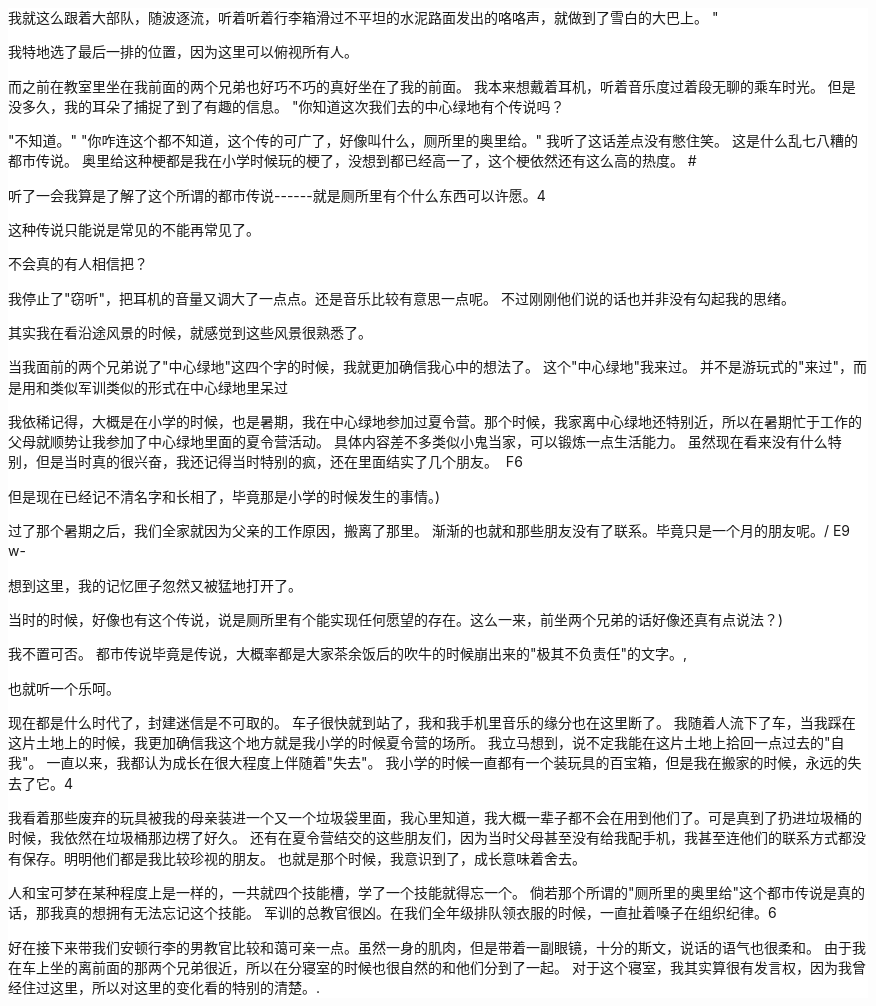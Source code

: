 

我就这么跟着大部队，随波逐流，听着听着行李箱滑过不平坦的水泥路面发出的咯咯声，就做到了雪白的大巴上。 "

我特地选了最后一排的位置，因为这里可以俯视所有人。



而之前在教室里坐在我前面的两个兄弟也好巧不巧的真好坐在了我的前面。 我本来想戴着耳机，听着音乐度过着段无聊的乘车时光。 但是没多久，我的耳朵了捕捉了到了有趣的信息。 "你知道这次我们去的中心绿地有个传说吗？

"不知道。" "你咋连这个都不知道，这个传的可广了，好像叫什么，厕所里的奥里给。" 我听了这话差点没有憋住笑。 这是什么乱七八糟的都市传说。 奥里给这种梗都是我在小学时候玩的梗了，没想到都已经高一了，这个梗依然还有这么高的热度。 #



听了一会我算是了解了这个所谓的都市传说------就是厕所里有个什么东西可以许愿。4

这种传说只能说是常见的不能再常见了。

不会真的有人相信把？



我停止了"窃听"，把耳机的音量又调大了一点点。还是音乐比较有意思一点呢。 不过刚刚他们说的话也并非没有勾起我的思绪。

其实我在看沿途风景的时候，就感觉到这些风景很熟悉了。



当我面前的两个兄弟说了"中心绿地"这四个字的时候，我就更加确信我心中的想法了。 这个"中心绿地"我来过。 并不是游玩式的"来过"，而是用和类似军训类似的形式在中心绿地里呆过



我依稀记得，大概是在小学的时候，也是暑期，我在中心绿地参加过夏令营。那个时候，我家离中心绿地还特别近，所以在暑期忙于工作的父母就顺势让我参加了中心绿地里面的夏令营活动。 具体内容差不多类似小鬼当家，可以锻炼一点生活能力。 虽然现在看来没有什么特别，但是当时真的很兴奋，我还记得当时特别的疯，还在里面结实了几个朋友。  F6

但是现在已经记不清名字和长相了，毕竟那是小学的时候发生的事情。)

过了那个暑期之后，我们全家就因为父亲的工作原因，搬离了那里。 渐渐的也就和那些朋友没有了联系。毕竟只是一个月的朋友呢。/ E9 w-

想到这里，我的记忆匣子忽然又被猛地打开了。



当时的时候，好像也有这个传说，说是厕所里有个能实现任何愿望的存在。这么一来，前坐两个兄弟的话好像还真有点说法？)

我不置可否。 都市传说毕竟是传说，大概率都是大家茶余饭后的吹牛的时候崩出来的"极其不负责任"的文字。,

也就听一个乐呵。

现在都是什么时代了，封建迷信是不可取的。 车子很快就到站了，我和我手机里音乐的缘分也在这里断了。 我随着人流下了车，当我踩在这片土地上的时候，我更加确信我这个地方就是我小学的时候夏令营的场所。 我立马想到，说不定我能在这片土地上拾回一点过去的"自我"。 一直以来，我都认为成长在很大程度上伴随着"失去"。 我小学的时候一直都有一个装玩具的百宝箱，但是我在搬家的时候，永远的失去了它。4



我看着那些废弃的玩具被我的母亲装进一个又一个垃圾袋里面，我心里知道，我大概一辈子都不会在用到他们了。可是真到了扔进垃圾桶的时候，我依然在垃圾桶那边楞了好久。 还有在夏令营结交的这些朋友们，因为当时父母甚至没有给我配手机，我甚至连他们的联系方式都没有保存。明明他们都是我比较珍视的朋友。 也就是那个时候，我意识到了，成长意味着舍去。



人和宝可梦在某种程度上是一样的，一共就四个技能槽，学了一个技能就得忘一个。 倘若那个所谓的"厕所里的奥里给"这个都市传说是真的话，那我真的想拥有无法忘记这个技能。 军训的总教官很凶。在我们全年级排队领衣服的时候，一直扯着嗓子在组织纪律。6



好在接下来带我们安顿行李的男教官比较和蔼可亲一点。虽然一身的肌肉，但是带着一副眼镜，十分的斯文，说话的语气也很柔和。 由于我在车上坐的离前面的那两个兄弟很近，所以在分寝室的时候也很自然的和他们分到了一起。 对于这个寝室，我其实算很有发言权，因为我曾经住过这里，所以对这里的变化看的特别的清楚。.

